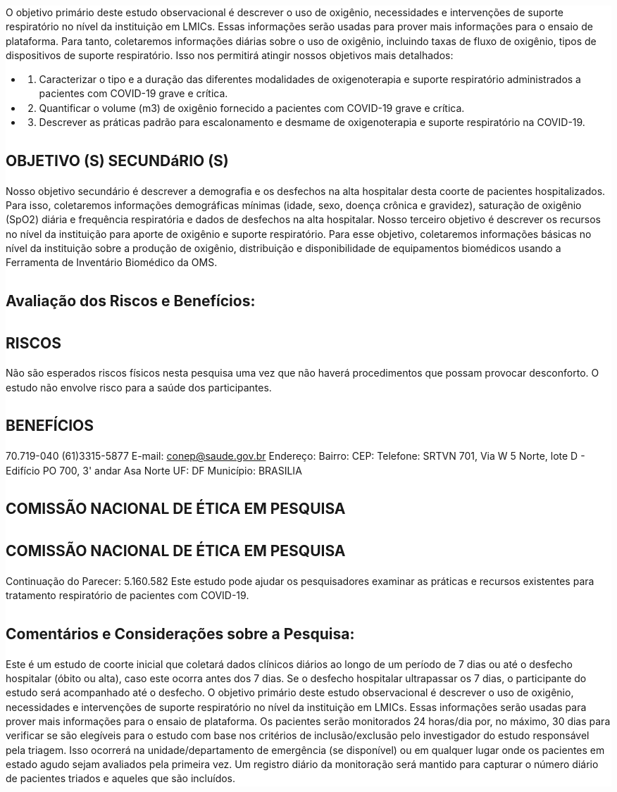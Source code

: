 O objetivo primário deste estudo observacional é descrever o uso de oxigênio, necessidades e intervenções de suporte respiratório no nível da instituição em LMICs. Essas informações serão usadas para prover mais informações para o ensaio de plataforma. Para tanto, coletaremos informações diárias sobre o uso de oxigênio, incluindo taxas de fluxo de oxigênio, tipos de dispositivos de suporte respiratório. Isso nos permitirá atingir nossos objetivos mais detalhados:
- 1. Caracterizar o tipo e a duração das diferentes modalidades de oxigenoterapia e suporte respiratório administrados a pacientes com COVID-19 grave e crítica.
- 2. Quantificar o volume (m3) de oxigênio fornecido a pacientes com COVID-19 grave e crítica.
- 3. Descrever as práticas padrão para escalonamento e desmame de oxigenoterapia e suporte respiratório na COVID-19.
## OBJETIVO (S) SECUNDáRIO (S)
Nosso objetivo secundário é descrever a demografia e os desfechos na alta hospitalar desta coorte de pacientes hospitalizados. Para isso, coletaremos informações demográficas mínimas (idade, sexo, doença crônica e gravidez), saturação de oxigênio (SpO2) diária e frequência respiratória e dados de desfechos na alta hospitalar.
Nosso terceiro objetivo é descrever os recursos no nível da instituição para aporte de oxigênio e suporte respiratório. Para esse objetivo, coletaremos informações básicas no nível da instituição sobre a produção de oxigênio, distribuição e disponibilidade de equipamentos biomédicos usando a Ferramenta de Inventário Biomédico da OMS.
## Avaliação dos Riscos e Benefícios:
## RISCOS
Não são esperados riscos físicos nesta pesquisa uma vez que não haverá procedimentos que possam provocar desconforto. O estudo não envolve risco para a saúde dos participantes.
## BENEFÍCIOS
70.719-040
(61)3315-5877
E-mail:
conep@saude.gov.br
Endereço:
Bairro:
CEP:
Telefone:
SRTVN 701, Via W 5 Norte, lote D - Edifício PO 700, 3' andar
Asa Norte
UF: DF
Município:
BRASILIA
## COMISSÃO NACIONAL DE ÉTICA EM PESQUISA

## COMISSÃO NACIONAL DE ÉTICA EM PESQUISA

Continuação do Parecer: 5.160.582
Este estudo pode ajudar os pesquisadores examinar as práticas e recursos existentes para tratamento respiratório de pacientes com COVID-19.
## Comentários e Considerações sobre a Pesquisa:
Este é um estudo de coorte inicial que coletará dados clínicos diários ao longo de um período de 7 dias ou até o desfecho hospitalar (óbito ou alta), caso este ocorra antes dos 7 dias. Se o desfecho hospitalar ultrapassar os 7 dias, o participante do estudo será acompanhado até o desfecho.
O objetivo primário deste estudo observacional é descrever o uso de oxigênio, necessidades e intervenções de suporte respiratório no nível da instituição em LMICs. Essas informações serão usadas para prover mais informações para o ensaio de plataforma.
Os pacientes serão monitorados 24 horas/dia por, no máximo, 30 dias para verificar se são elegíveis para o estudo com base nos critérios de inclusão/exclusão pelo investigador do estudo responsável pela triagem. Isso ocorrerá na unidade/departamento de emergência (se disponível) ou em qualquer lugar onde os pacientes em estado agudo sejam avaliados pela primeira vez. Um registro diário da monitoração será mantido para capturar o número diário de pacientes triados e aqueles que são incluídos.